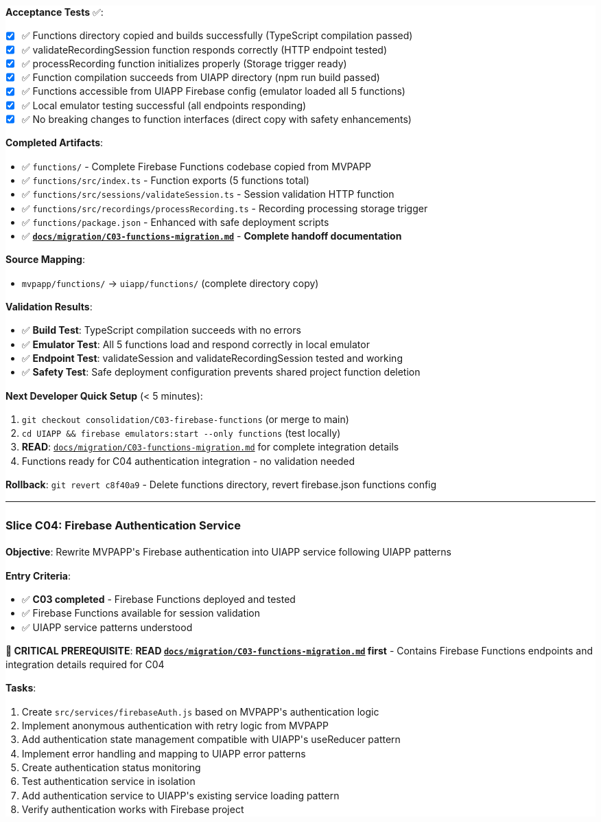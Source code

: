 **Acceptance Tests** ✅:
- [x] ✅ Functions directory copied and builds successfully (TypeScript compilation passed)
- [x] ✅ validateRecordingSession function responds correctly (HTTP endpoint tested)
- [x] ✅ processRecording function initializes properly (Storage trigger ready)
- [x] ✅ Function compilation succeeds from UIAPP directory (npm run build passed)
- [x] ✅ Functions accessible from UIAPP Firebase config (emulator loaded all 5 functions)
- [x] ✅ Local emulator testing successful (all endpoints responding)
- [x] ✅ No breaking changes to function interfaces (direct copy with safety enhancements)

**Completed Artifacts**:
- ✅ `functions/` - Complete Firebase Functions codebase copied from MVPAPP
- ✅ `functions/src/index.ts` - Function exports (5 functions total)
- ✅ `functions/src/sessions/validateSession.ts` - Session validation HTTP function
- ✅ `functions/src/recordings/processRecording.ts` - Recording processing storage trigger
- ✅ `functions/package.json` - Enhanced with safe deployment scripts
- ✅ **[`docs/migration/C03-functions-migration.md`](../migration/C03-functions-migration.md)** - **Complete handoff documentation**

**Source Mapping**:
- `mvpapp/functions/` → `uiapp/functions/` (complete directory copy)

**Validation Results**:
- ✅ **Build Test**: TypeScript compilation succeeds with no errors
- ✅ **Emulator Test**: All 5 functions load and respond correctly in local emulator
- ✅ **Endpoint Test**: validateSession and validateRecordingSession tested and working
- ✅ **Safety Test**: Safe deployment configuration prevents shared project function deletion

**Next Developer Quick Setup** (< 5 minutes):
1. `git checkout consolidation/C03-firebase-functions` (or merge to main)
2. `cd UIAPP && firebase emulators:start --only functions` (test locally)
3. **READ**: [`docs/migration/C03-functions-migration.md`](../migration/C03-functions-migration.md) for complete integration details
4. Functions ready for C04 authentication integration - no validation needed

**Rollback**: `git revert c8f40a9` - Delete functions directory, revert firebase.json functions config

---

### Slice C04: Firebase Authentication Service

**Objective**: Rewrite MVPAPP's Firebase authentication into UIAPP service following UIAPP patterns

**Entry Criteria**: 
- ✅ **C03 completed** - Firebase Functions deployed and tested
- ✅ Firebase Functions available for session validation
- ✅ UIAPP service patterns understood

**📖 CRITICAL PREREQUISITE**: **READ [`docs/migration/C03-functions-migration.md`](../migration/C03-functions-migration.md) first** - Contains Firebase Functions endpoints and integration details required for C04

**Tasks**:
1. Create `src/services/firebaseAuth.js` based on MVPAPP's authentication logic
2. Implement anonymous authentication with retry logic from MVPAPP
3. Add authentication state management compatible with UIAPP's useReducer pattern
4. Implement error handling and mapping to UIAPP error patterns
5. Create authentication status monitoring
6. Test authentication service in isolation
7. Add authentication service to UIAPP's existing service loading pattern
8. Verify authentication works with Firebase project
